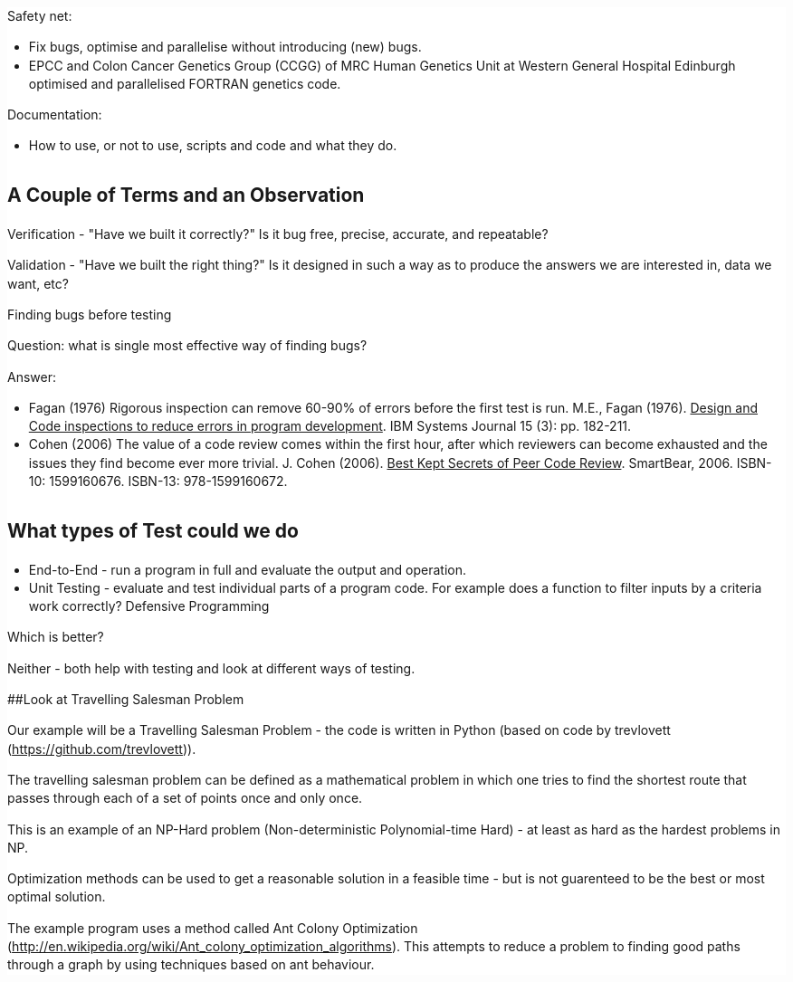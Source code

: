 Safety net:
* Fix bugs, optimise and parallelise without introducing (new) bugs.
* EPCC and Colon Cancer Genetics Group (CCGG) of MRC Human Genetics Unit at Western General Hospital Edinburgh optimised and parallelised FORTRAN genetics code.

Documentation:
* How to use, or not to use, scripts and code and what they do.

## A Couple of Terms and an Observation

Verification - "Have we built it correctly?" Is it bug free, precise, accurate, and repeatable?

Validation - "Have we built the right thing?" Is it designed in such a way as to produce the answers we are interested in, data we want, etc?

Finding bugs before testing

Question: what is single most effective way of finding bugs?

Answer: 
* Fagan (1976) Rigorous inspection can remove 60-90% of errors before the first test is run. M.E., Fagan (1976). [Design and Code inspections to reduce errors in program development](http://www.mfagan.com/pdfs/ibmfagan.pdf). IBM Systems Journal 15 (3): pp. 182-211.
* Cohen (2006) The value of a code review comes within the first hour, after which reviewers can become exhausted and the issues they find become ever more trivial. J. Cohen (2006). [Best Kept Secrets of Peer Code Review](http://smartbear.com/SmartBear/media/pdfs/best-kept-secrets-of-peer-code-review.pdf). SmartBear, 2006. ISBN-10: 1599160676. ISBN-13: 978-1599160672.

## What types of Test could we do

* End-to-End - run a program in full and evaluate the output and operation.
* Unit Testing - evaluate and test individual parts of a program code. For example does a function to filter inputs by a criteria work correctly? Defensive Programming

Which is better?

Neither - both help with testing and look at different ways of testing.


##Look at Travelling Salesman Problem

Our example will be a Travelling Salesman Problem - the code is written in Python (based on code by trevlovett (https://github.com/trevlovett)).

The travelling salesman problem can be defined as a mathematical problem in which one tries to find the shortest route that passes through each of a set of points once and only once.

This is an example of an NP-Hard problem (Non-deterministic Polynomial-time Hard) - at least as hard as the hardest problems in NP.

Optimization methods can be used to get a reasonable solution in a feasible time - but is not guarenteed to be the best or most optimal solution.

The example program uses a method called Ant Colony Optimization (http://en.wikipedia.org/wiki/Ant_colony_optimization_algorithms). This attempts to reduce a problem to finding good paths through a graph by using techniques based on ant behaviour.
